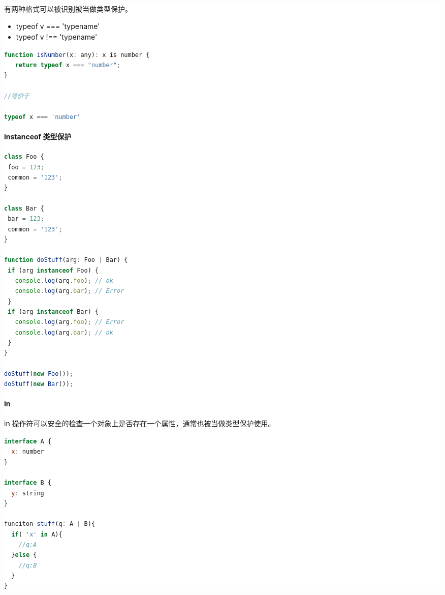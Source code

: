  有两种格式可以被识别被当做类型保护。
 * typeof v === 'typename'
 * typeof v !== 'typename'

 ```js
 function isNumber(x: any): x is number {
    return typeof x === "number";
} 

//等价于

typeof x === 'number'

 ```

 #### instanceof 类型保护



 ```js
 class Foo {
  foo = 123;
  common = '123';
}

class Bar {
  bar = 123;
  common = '123';
}

function doStuff(arg: Foo | Bar) {
  if (arg instanceof Foo) {
    console.log(arg.foo); // ok
    console.log(arg.bar); // Error
  }
  if (arg instanceof Bar) {
    console.log(arg.foo); // Error
    console.log(arg.bar); // ok
  }
}

doStuff(new Foo());
doStuff(new Bar());
 ```
#### in 

in 操作符可以安全的检查一个对象上是否存在一个属性，通常也被当做类型保护使用。

```js
interface A {
  x: number
}

interface B {
  y: string 
}

funciton stuff(q: A | B){
  if( 'x' in A){
    //q:A
  }else {
    //q:B
  }
}
```
